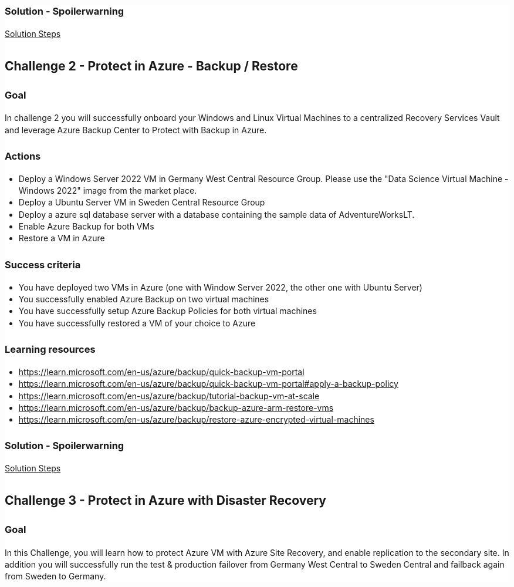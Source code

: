 
### Solution - Spoilerwarning

[Solution Steps](./walkthrough/challenge-1/solution.md)

## Challenge 2 - Protect in Azure - Backup / Restore 

### Goal

In challenge 2 you will successfully onboard your Windows and Linux Virtual Machines to a centralized Recovery Services Vault and leverage Azure Backup Center to Protect with Backup in Azure. 

### Actions

* Deploy a Windows Server 2022 VM in Germany West Central Resource Group. Please use the "Data Science Virtual Machine - Windows 2022" image from the market place.
* Deploy a Ubuntu Server VM in Sweden Central Resource Group
* Deploy a azure sql database server with a database containing the sample data of AdventureWorksLT.
* Enable Azure Backup for both VMs
* Restore a VM in Azure


### Success criteria

* You have deployed two VMs in Azure (one with Window Server 2022, the other one with Ubuntu Server)
* You successfully enabled Azure Backup on two virtual machines
* You have successfully setup Azure Backup Policies for both virtual machines
* You have successfully restored a VM of your choice to Azure

### Learning resources

* https://learn.microsoft.com/en-us/azure/backup/quick-backup-vm-portal
* https://learn.microsoft.com/en-us/azure/backup/quick-backup-vm-portal#apply-a-backup-policy
* https://learn.microsoft.com/en-us/azure/backup/tutorial-backup-vm-at-scale
* https://learn.microsoft.com/en-us/azure/backup/backup-azure-arm-restore-vms
* https://learn.microsoft.com/en-us/azure/backup/restore-azure-encrypted-virtual-machines



### Solution - Spoilerwarning

[Solution Steps](./walkthrough/challenge-2/solution.md)

## Challenge 3 - Protect in Azure with Disaster Recovery 

### Goal

In this Challenge, you will learn how to protect Azure VM with Azure Site Recovery, and enable replication to the secondary site. In addition you will successfully  run the test & production failover from Germany West Central to Sweden Central and failback again from Sweden to Germany.

